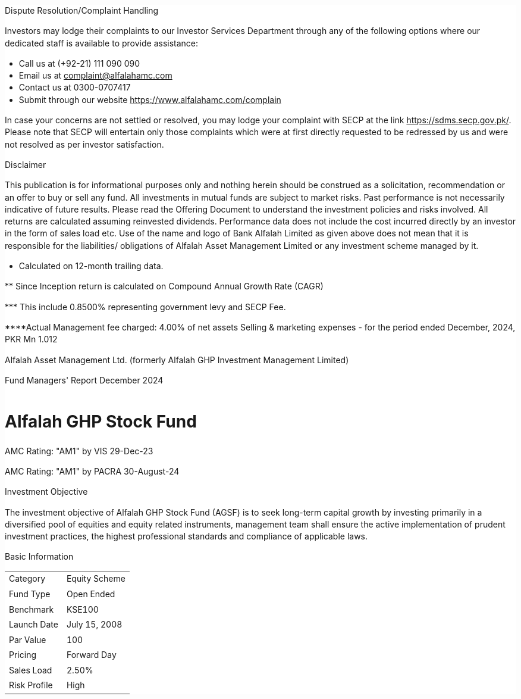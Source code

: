 Dispute Resolution/Complaint Handling

Investors may lodge their complaints to our Investor Services Department through any of the following options where our dedicated staff is available to provide assistance:

- Call us at (+92-21) 111 090 090
- Email us at complaint@alfalahamc.com
- Contact us at 0300-0707417
- Submit through our website https://www.alfalahamc.com/complain

In case your concerns are not settled or resolved, you may lodge your complaint with SECP at the link https://sdms.secp.gov.pk/. Please note that SECP will entertain only those complaints which were at first directly requested to be redressed by us and were not resolved as per investor satisfaction.

Disclaimer

This publication is for informational purposes only and nothing herein should be construed as a solicitation, recommendation or an offer to buy or sell any fund. All investments in mutual funds are subject to market risks. Past performance is not necessarily indicative of future results. Please read the Offering Document to understand the investment policies and risks involved. All returns are calculated assuming reinvested dividends. Performance data does not include the cost incurred directly by an investor in the form of sales load etc. Use of the name and logo of Bank Alfalah Limited as given above does not mean that it is responsible for the liabilities/ obligations of Alfalah Asset Management Limited or any investment scheme managed by it.

- Calculated on 12-month trailing data.

\*\* Since Inception return is calculated on Compound Annual Growth Rate (CAGR)

\*\*\* This include 0.8500% representing government levy and SECP Fee.

\*\*\*\*Actual Management fee charged: 4.00% of net assets
Selling & marketing expenses - for the period ended December, 2024, PKR Mn 1.012

Alfalah Asset Management Ltd. (formerly Alfalah GHP Investment Management Limited)

Fund Managers' Report December 2024

# Alfalah GHP Stock Fund

AMC Rating: "AM1" by VIS 29-Dec-23

AMC Rating: "AM1" by PACRA 30-August-24

Investment Objective

The investment objective of Alfalah GHP Stock Fund (AGSF) is to seek long-term capital growth by investing primarily in a diversified pool of equities and equity related instruments, management team shall ensure the active implementation of prudent investment practices, the highest professional standards and compliance of applicable laws.

Basic Information

|                         |                                                                     |
| ----------------------- | ------------------------------------------------------------------- |
| Category                | Equity Scheme                                                       |
| Fund Type               | Open Ended                                                          |
| Benchmark               | KSE100                                                              |
| Launch Date             | July 15, 2008                                                       |
| Par Value               | 100                                                                 |
| Pricing                 | Forward Day                                                         |
| Sales Load              | 2.50%                                                               |
| Risk Profile            | High                                                                |